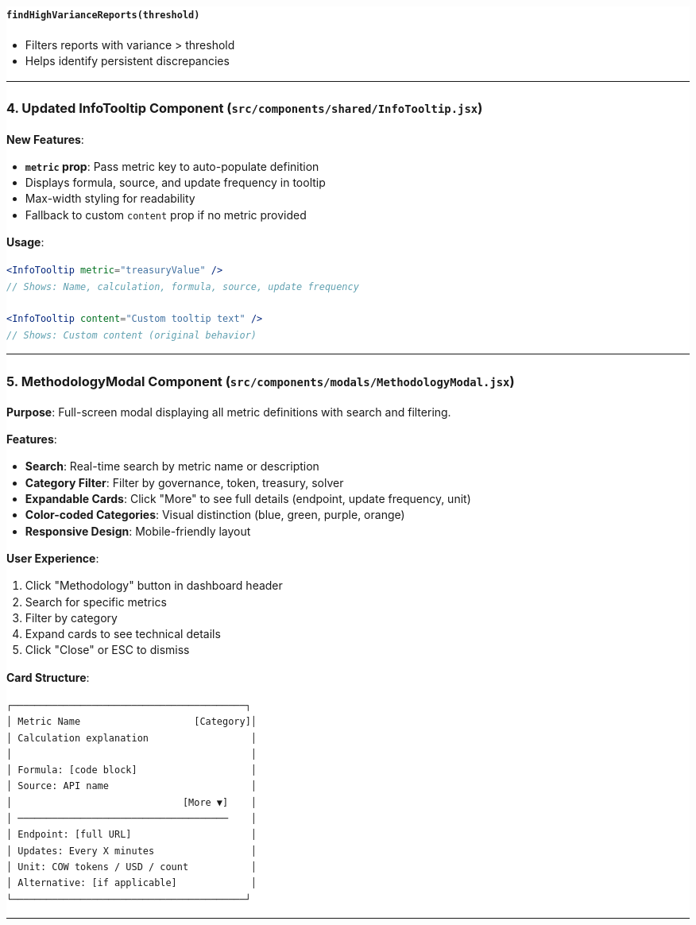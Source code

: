 #### `findHighVarianceReports(threshold)`
- Filters reports with variance > threshold
- Helps identify persistent discrepancies

---

### 4. Updated InfoTooltip Component (`src/components/shared/InfoTooltip.jsx`)

**New Features**:
- **`metric` prop**: Pass metric key to auto-populate definition
- Displays formula, source, and update frequency in tooltip
- Max-width styling for readability
- Fallback to custom `content` prop if no metric provided

**Usage**:
```jsx
<InfoTooltip metric="treasuryValue" />
// Shows: Name, calculation, formula, source, update frequency

<InfoTooltip content="Custom tooltip text" />
// Shows: Custom content (original behavior)
```

---

### 5. MethodologyModal Component (`src/components/modals/MethodologyModal.jsx`)

**Purpose**: Full-screen modal displaying all metric definitions with search and filtering.

**Features**:
- **Search**: Real-time search by metric name or description
- **Category Filter**: Filter by governance, token, treasury, solver
- **Expandable Cards**: Click "More" to see full details (endpoint, update frequency, unit)
- **Color-coded Categories**: Visual distinction (blue, green, purple, orange)
- **Responsive Design**: Mobile-friendly layout

**User Experience**:
1. Click "Methodology" button in dashboard header
2. Search for specific metrics
3. Filter by category
4. Expand cards to see technical details
5. Click "Close" or ESC to dismiss

**Card Structure**:
```
┌─────────────────────────────────────────┐
│ Metric Name                    [Category]│
│ Calculation explanation                  │
│                                          │
│ Formula: [code block]                    │
│ Source: API name                         │
│                              [More ▼]    │
│ ─────────────────────────────────────    │
│ Endpoint: [full URL]                     │
│ Updates: Every X minutes                 │
│ Unit: COW tokens / USD / count           │
│ Alternative: [if applicable]             │
└─────────────────────────────────────────┘
```

---